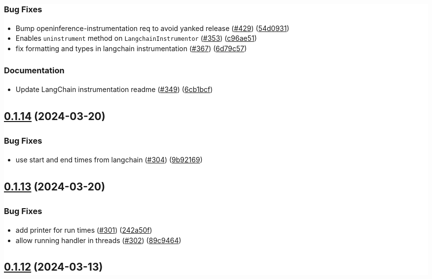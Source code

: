 
### Bug Fixes

* Bump openinference-instrumentation req to avoid yanked release ([#429](https://github.com/Arize-ai/openinference/issues/429)) ([54d0931](https://github.com/Arize-ai/openinference/commit/54d09313900ad3bfc32f5202cd16ac725c11947a))
* Enables `uninstrument` method on `LangchainInstrumentor` ([#353](https://github.com/Arize-ai/openinference/issues/353)) ([c96ae51](https://github.com/Arize-ai/openinference/commit/c96ae51bf80705e0aca6725136e2822cbe1fcdb9))
* fix formatting and types in langchain instrumentation ([#367](https://github.com/Arize-ai/openinference/issues/367)) ([6d79c57](https://github.com/Arize-ai/openinference/commit/6d79c572f611a0b1cdb69ceb79f034091a3713af))


### Documentation

* Update LangChain instrumentation readme ([#349](https://github.com/Arize-ai/openinference/issues/349)) ([6cb1bcf](https://github.com/Arize-ai/openinference/commit/6cb1bcfbc0d19d96eca0221f3359d153a5fcc73c))

## [0.1.14](https://github.com/Arize-ai/openinference/compare/python-openinference-instrumentation-langchain-v0.1.13...python-openinference-instrumentation-langchain-v0.1.14) (2024-03-20)


### Bug Fixes

* use start and end times from langchain ([#304](https://github.com/Arize-ai/openinference/issues/304)) ([9b92169](https://github.com/Arize-ai/openinference/commit/9b92169b57fedd99906758ca15089c1295e532c8))

## [0.1.13](https://github.com/Arize-ai/openinference/compare/python-openinference-instrumentation-langchain-v0.1.12...python-openinference-instrumentation-langchain-v0.1.13) (2024-03-20)


### Bug Fixes

* add printer for run times ([#301](https://github.com/Arize-ai/openinference/issues/301)) ([242a50f](https://github.com/Arize-ai/openinference/commit/242a50f3f9babdb890aa3990544daea5371f3cb8))
* allow running handler in threads ([#302](https://github.com/Arize-ai/openinference/issues/302)) ([89c9464](https://github.com/Arize-ai/openinference/commit/89c946475584c31f77043139ee7812f3dd4eb748))

## [0.1.12](https://github.com/Arize-ai/openinference/compare/python-openinference-instrumentation-langchain-v0.1.11...python-openinference-instrumentation-langchain-v0.1.12) (2024-03-13)

